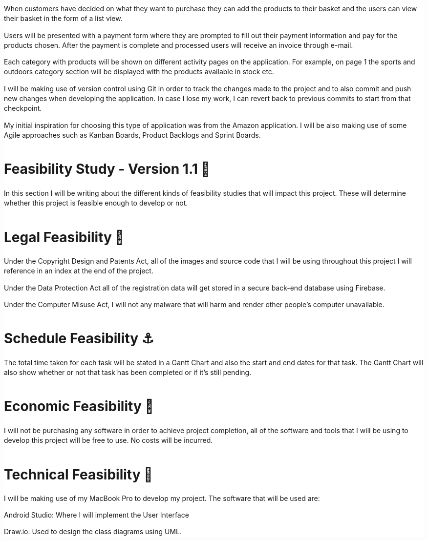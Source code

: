When customers have decided on what they want to purchase they can add the products to their basket and the users can view their basket in the form of a list view.

Users will be presented with a payment form where they are prompted to fill out their payment information and pay for the products chosen. After the payment is complete and processed users will receive an invoice through e-mail.

Each category with products will be shown on different activity pages on the application. For example, on page 1 the sports and outdoors category section will be displayed with the products available in stock etc.

I will be making use of version control using Git in order to track the changes made to the project and to also commit and push new changes when developing the application. In case I lose my work, I can revert back to previous commits to start from that checkpoint.

My initial inspiration for choosing this type of application was from the Amazon application. I will be also making use of some Agile approaches such as Kanban Boards, Product Backlogs and Sprint Boards.

# Feasibility Study - Version 1.1 📂
In this section I will be writing about the different kinds of feasibility studies that will impact this project. These will determine whether this project is feasible enough to develop or not.

# Legal Feasibility 🏢
Under the Copyright Design and Patents Act, all of the images and source code that I will be using throughout this project I will reference in an index at the end of the project.

Under the Data Protection Act all of the registration data will get stored in a secure back-end database using Firebase.

Under the Computer Misuse Act, I will not any malware that will harm and render other people’s computer unavailable.

# Schedule Feasibility ⚓️
The total time taken for each task will be stated in a Gantt Chart and also the start and end dates for that task. The Gantt Chart will also show whether or not that task has been completed or if it’s still pending.

# Economic Feasibility 🏦
I will not be purchasing any software in order to achieve project completion, all of the software and tools that I will be using to develop this project will be free to use. No costs will be incurred.

# Technical Feasibility 🎠
I will be making use of my MacBook Pro to develop my project. The software that will be used are:

Android Studio: Where I will implement the User Interface

Draw.io: Used to design the class diagrams using UML.
